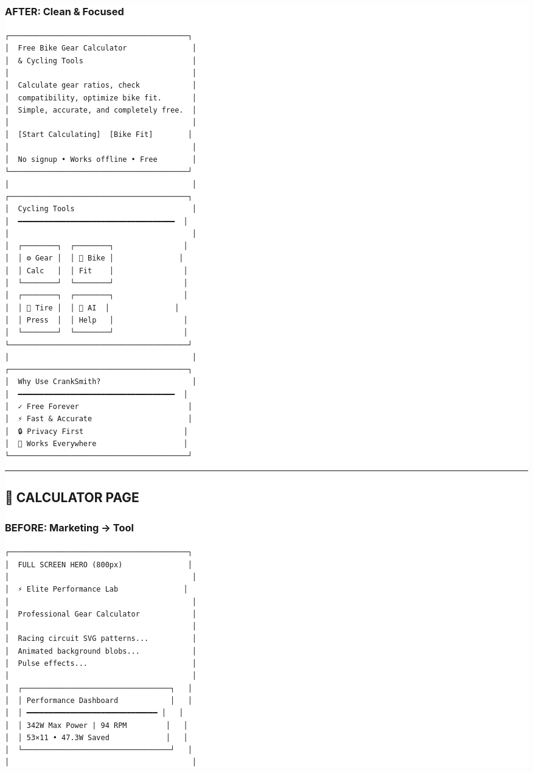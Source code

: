### AFTER: Clean & Focused
```
┌─────────────────────────────────────────┐
│  Free Bike Gear Calculator               │
│  & Cycling Tools                         │
│                                          │
│  Calculate gear ratios, check            │
│  compatibility, optimize bike fit.       │
│  Simple, accurate, and completely free.  │
│                                          │
│  [Start Calculating]  [Bike Fit]        │
│                                          │
│  No signup • Works offline • Free        │
└─────────────────────────────────────────┘
│                                          │
┌─────────────────────────────────────────┐
│  Cycling Tools                           │
│  ━━━━━━━━━━━━━━━━━━━━━━━━━━━━━━━━━━━━  │
│                                          │
│  ┌────────┐  ┌────────┐                │
│  │ ⚙️ Gear │  │ 🚴 Bike │               │
│  │ Calc   │  │ Fit    │                │
│  └────────┘  └────────┘                │
│  ┌────────┐  ┌────────┐                │
│  │ 🔧 Tire │  │ 🤖 AI  │               │
│  │ Press  │  │ Help   │                │
│  └────────┘  └────────┘                │
└─────────────────────────────────────────┘
│                                          │
┌─────────────────────────────────────────┐
│  Why Use CrankSmith?                     │
│  ━━━━━━━━━━━━━━━━━━━━━━━━━━━━━━━━━━━━  │
│  ✓ Free Forever                         │
│  ⚡ Fast & Accurate                      │
│  🔒 Privacy First                       │
│  📱 Works Everywhere                    │
└─────────────────────────────────────────┘
```

---

## 🧮 CALCULATOR PAGE

### BEFORE: Marketing → Tool
```
┌─────────────────────────────────────────┐
│  FULL SCREEN HERO (800px)               │
│                                          │
│  ⚡ Elite Performance Lab               │
│                                          │
│  Professional Gear Calculator            │
│                                          │
│  Racing circuit SVG patterns...          │
│  Animated background blobs...            │
│  Pulse effects...                        │
│                                          │
│  ┌──────────────────────────────────┐   │
│  │ Performance Dashboard            │   │
│  │ ━━━━━━━━━━━━━━━━━━━━━━━━━━━━━━ │   │
│  │ 342W Max Power | 94 RPM         │   │
│  │ 53×11 • 47.3W Saved             │   │
│  └──────────────────────────────────┘   │
│                                          │
```
